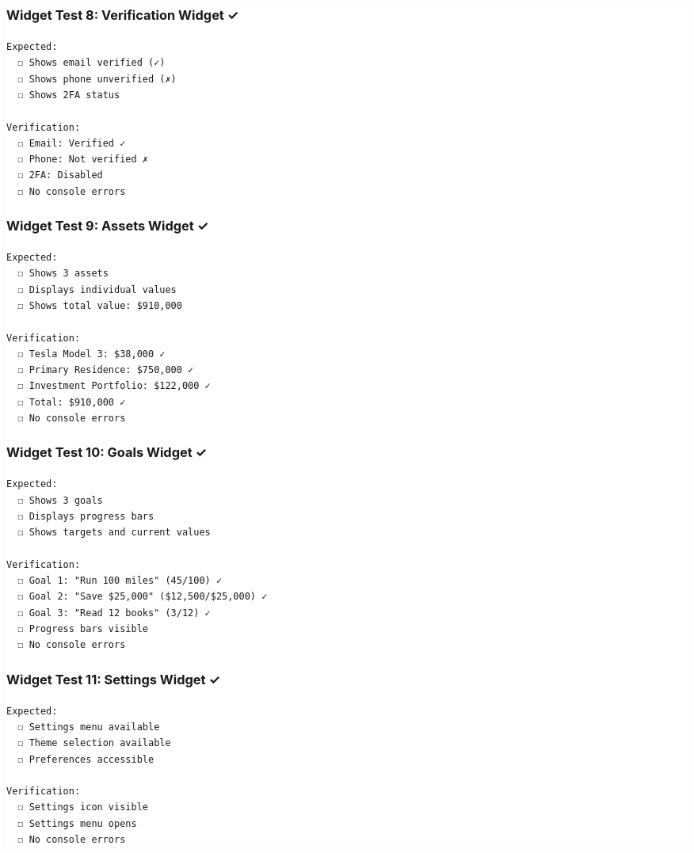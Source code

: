 ### Widget Test 8: Verification Widget ✓
```
Expected:
  ☐ Shows email verified (✓)
  ☐ Shows phone unverified (✗)
  ☐ Shows 2FA status

Verification:
  ☐ Email: Verified ✓
  ☐ Phone: Not verified ✗
  ☐ 2FA: Disabled
  ☐ No console errors
```

### Widget Test 9: Assets Widget ✓
```
Expected:
  ☐ Shows 3 assets
  ☐ Displays individual values
  ☐ Shows total value: $910,000

Verification:
  ☐ Tesla Model 3: $38,000 ✓
  ☐ Primary Residence: $750,000 ✓
  ☐ Investment Portfolio: $122,000 ✓
  ☐ Total: $910,000 ✓
  ☐ No console errors
```

### Widget Test 10: Goals Widget ✓
```
Expected:
  ☐ Shows 3 goals
  ☐ Displays progress bars
  ☐ Shows targets and current values

Verification:
  ☐ Goal 1: "Run 100 miles" (45/100) ✓
  ☐ Goal 2: "Save $25,000" ($12,500/$25,000) ✓
  ☐ Goal 3: "Read 12 books" (3/12) ✓
  ☐ Progress bars visible
  ☐ No console errors
```

### Widget Test 11: Settings Widget ✓
```
Expected:
  ☐ Settings menu available
  ☐ Theme selection available
  ☐ Preferences accessible

Verification:
  ☐ Settings icon visible
  ☐ Settings menu opens
  ☐ No console errors
```
